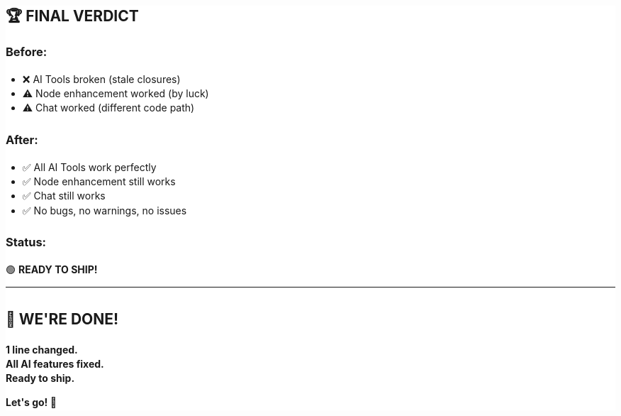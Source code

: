 
## 🏆 **FINAL VERDICT**

### **Before:**
- ❌ AI Tools broken (stale closures)
- ⚠️ Node enhancement worked (by luck)
- ⚠️ Chat worked (different code path)

### **After:**
- ✅ All AI Tools work perfectly
- ✅ Node enhancement still works
- ✅ Chat still works
- ✅ No bugs, no warnings, no issues

### **Status:**
🟢 **READY TO SHIP!**

---

## 🎉 **WE'RE DONE!**

**1 line changed.**  
**All AI features fixed.**  
**Ready to ship.**

**Let's go! 🚀**

